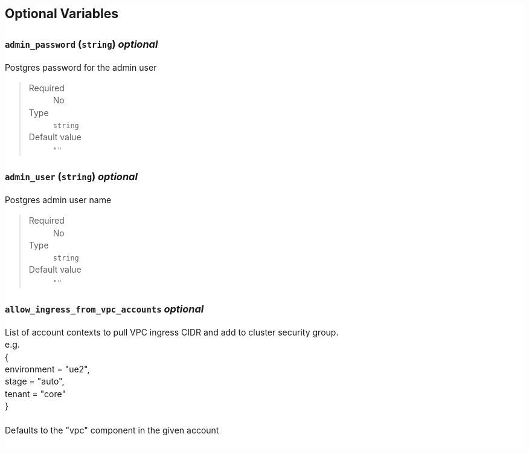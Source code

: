 >



## Optional Variables
### `admin_password` (`string`) <i>optional</i>


Postgres password for the admin user<br/>

>
> <dl>
>   <dt>Required</dt>
>   <dd>No</dd>
>   <dt>Type</dt>
>   <dd>
>   <code>string</code>
>  </dd>
>
>  <dt>Default value</dt>
>  <dd>
>    <code>""</code>
>   </dd>
> </dl>
>


### `admin_user` (`string`) <i>optional</i>


Postgres admin user name<br/>

>
> <dl>
>   <dt>Required</dt>
>   <dd>No</dd>
>   <dt>Type</dt>
>   <dd>
>   <code>string</code>
>  </dd>
>
>  <dt>Default value</dt>
>  <dd>
>    <code>""</code>
>   </dd>
> </dl>
>


### `allow_ingress_from_vpc_accounts` <i>optional</i>


List of account contexts to pull VPC ingress CIDR and add to cluster security group.<br/>
e.g.<br/>
{<br/>
  environment = "ue2",<br/>
  stage       = "auto",<br/>
  tenant      = "core"<br/>
}<br/>
<br/>
Defaults to the "vpc" component in the given account<br/>
<br/>
